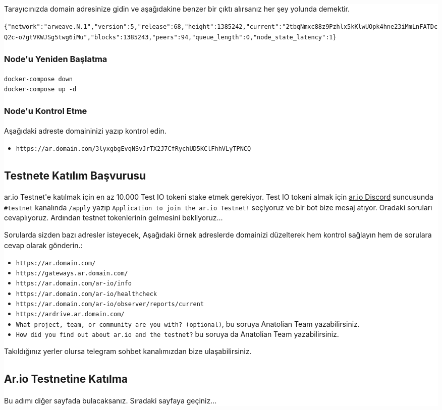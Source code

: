 Tarayıcınızda domain adresinize gidin ve aşağıdakine benzer bir çıktı alırsanız her şey yolunda demektir. 

```shell
{"network":"arweave.N.1","version":5,"release":68,"height":1385242,"current":"2tbqNmxc88z9Pzhlx5kKlwUOpk4hne23iMmLnFATDcQ2c-o7gtVKWJSg5twg6iMu","blocks":1385243,"peers":94,"queue_length":0,"node_state_latency":1}
```

### Node'u Yeniden Başlatma

```shell
docker-compose down
docker-compose up -d
```

### Node'u Kontrol Etme
Aşağıdaki adreste domaininizi yazıp kontrol edin.
* `https://ar.domain.com/3lyxgbgEvqNSvJrTX2J7CfRychUD5KClFhhVLyTPNCQ`

## Testnete Katılım Başvurusu

ar.io Testnet'e katılmak için en az 10.000 Test IO tokeni stake etmek gerekiyor. Test IO tokeni almak için [ar.io Discord](https://discord.gg/ApxXjvwECK) suncusunda `#testnet` kanalında `/apply` yazıp `Application to join the ar.io Testnet!` seçiyoruz ve bir bot bize mesaj atıyor. Oradaki soruları cevaplıyoruz. Ardından testnet tokenlerinin gelmesini bekliyoruz...

Sorularda sizden bazı adresler isteyecek, Aşağıdaki örnek adreslerde domainizi düzelterek hem kontrol sağlayın hem de sorulara cevap olarak gönderin.: 
* `https://ar.domain.com/`
* `https://gateways.ar.domain.com/`
* `https://ar.domain.com/ar-io/info`
* `https://ar.domain.com/ar-io/healthcheck`
* `https://ar.domain.com/ar-io/observer/reports/current`
* `https://ardrive.ar.domain.com/`
* `What project, team, or community are you with? (optional)`, bu soruya Anatolian Team yazabilirsiniz.
* `How did you find out about ar.io and the testnet?` bu soruya da Anatolian Team yazabilirsiniz.

Takıldığınız yerler olursa telegram sohbet kanalımızdan bize ulaşabilirsiniz.

## Ar.io Testnetine Katılma

Bu adımı diğer sayfada bulacaksanız. Sıradaki sayfaya geçiniz...



